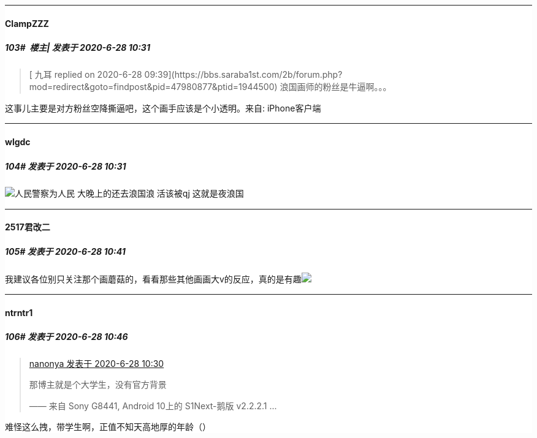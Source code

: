 

*****

####  ClampZZZ  
##### 103#         楼主| 发表于 2020-6-28 10:31



<blockquote>[ 九耳 replied on 2020-6-28 09:39](https://bbs.saraba1st.com/2b/forum.php?mod=redirect&amp;goto=findpost&amp;pid=47980877&amp;ptid=1944500) 浪国画师的粉丝是牛逼啊。。。 </blockquote>
这事儿主要是对方粉丝空降撕逼吧，这个画手应该是个小透明。来自: iPhone客户端







*****

####  wlgdc  
##### 104#       发表于 2020-6-28 10:31



<img src="https://static.saraba1st.com/image/smiley/face2017/053.png" referrerpolicy="no-referrer">人民警察为人民 大晚上的还去浪国浪 活该被qj 这就是夜浪国







*****

####  2517君改二  
##### 105#       发表于 2020-6-28 10:41




我建议各位别只关注那个画蘑菇的，看看那些其他画画大v的反应，真的是有趣<img src="https://static.saraba1st.com/image/smiley/face2017/037.png" referrerpolicy="no-referrer">







*****

####  ntrntr1  
##### 106#       发表于 2020-6-28 10:46



<blockquote><a href="httphttps://bbs.saraba1st.com/2b/forum.php?mod=redirect&amp;goto=findpost&amp;pid=47981479&amp;ptid=1944500" target="_blank">nanonya 发表于 2020-6-28 10:30</a>

那博主就是个大学生，没有官方背景


—— 来自 Sony G8441, Android 10上的 S1Next-鹅版 v2.2.2.1 ...</blockquote>
难怪这么拽，带学生啊，正值不知天高地厚的年龄（）
